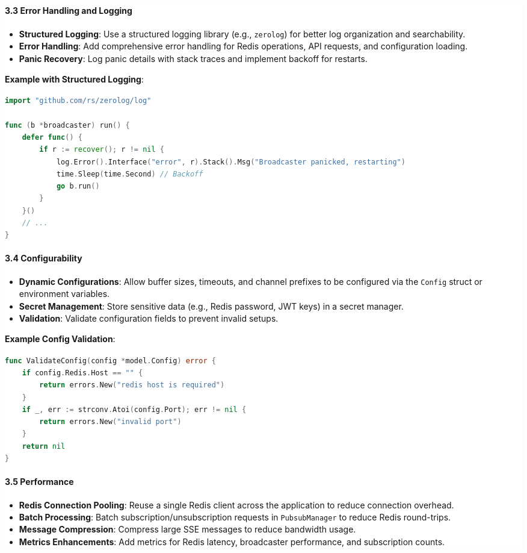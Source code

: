 ```go
```

#### **3.3 Error Handling and Logging**
- **Structured Logging**: Use a structured logging library (e.g., `zerolog`) for better log organization and searchability.
- **Error Handling**: Add comprehensive error handling for Redis operations, API requests, and configuration loading.
- **Panic Recovery**: Log panic details with stack traces and implement backoff for restarts.

**Example with Structured Logging**:
```go
import "github.com/rs/zerolog/log"

func (b *broadcaster) run() {
    defer func() {
        if r := recover(); r != nil {
            log.Error().Interface("error", r).Stack().Msg("Broadcaster panicked, restarting")
            time.Sleep(time.Second) // Backoff
            go b.run()
        }
    }()
    // ...
}
```

#### **3.4 Configurability**
- **Dynamic Configurations**: Allow buffer sizes, timeouts, and channel prefixes to be configured via the `Config` struct or environment variables.
- **Secret Management**: Store sensitive data (e.g., Redis password, JWT keys) in a secret manager.
- **Validation**: Validate configuration fields to prevent invalid setups.

**Example Config Validation**:
```go
func ValidateConfig(config *model.Config) error {
    if config.Redis.Host == "" {
        return errors.New("redis host is required")
    }
    if _, err := strconv.Atoi(config.Port); err != nil {
        return errors.New("invalid port")
    }
    return nil
}
```

#### **3.5 Performance**
- **Redis Connection Pooling**: Reuse a single Redis client across the application to reduce connection overhead.
- **Batch Processing**: Batch subscription/unsubscription requests in `PubsubManager` to reduce Redis round-trips.
- **Message Compression**: Compress large SSE messages to reduce bandwidth usage.
- **Metrics Enhancements**: Add metrics for Redis latency, broadcaster performance, and subscription counts.
